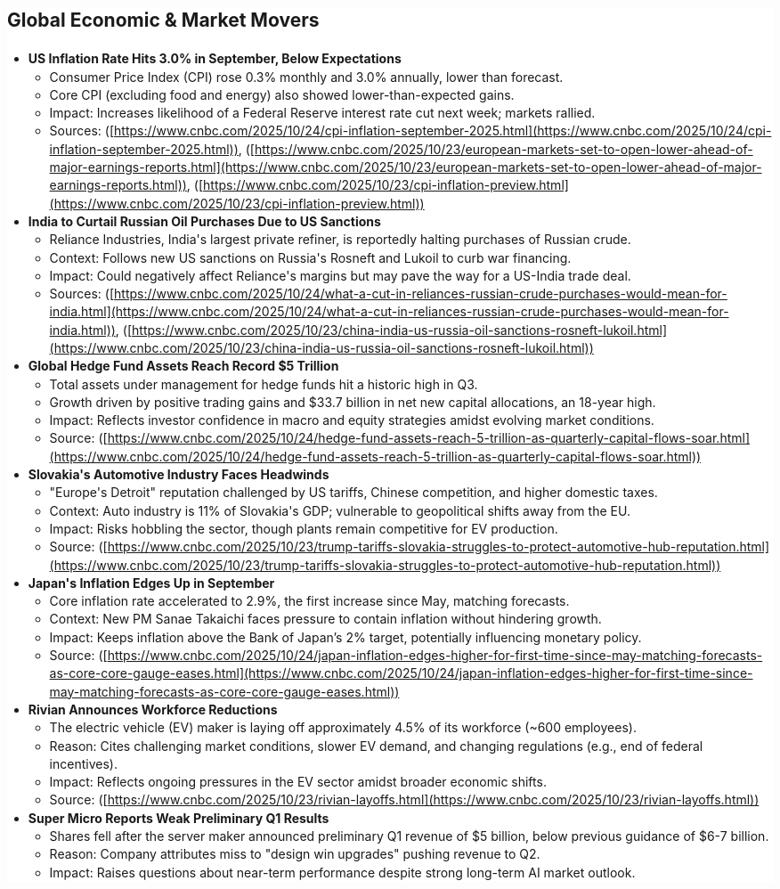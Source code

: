 ## Global Economic & Market Movers

*   **US Inflation Rate Hits 3.0% in September, Below Expectations**
    *   Consumer Price Index (CPI) rose 0.3% monthly and 3.0% annually, lower than forecast.
    *   Core CPI (excluding food and energy) also showed lower-than-expected gains.
    *   Impact: Increases likelihood of a Federal Reserve interest rate cut next week; markets rallied.
    *   Sources: ([https://www.cnbc.com/2025/10/24/cpi-inflation-september-2025.html](https://www.cnbc.com/2025/10/24/cpi-inflation-september-2025.html)), ([https://www.cnbc.com/2025/10/23/european-markets-set-to-open-lower-ahead-of-major-earnings-reports.html](https://www.cnbc.com/2025/10/23/european-markets-set-to-open-lower-ahead-of-major-earnings-reports.html)), ([https://www.cnbc.com/2025/10/23/cpi-inflation-preview.html](https://www.cnbc.com/2025/10/23/cpi-inflation-preview.html))
*   **India to Curtail Russian Oil Purchases Due to US Sanctions**
    *   Reliance Industries, India's largest private refiner, is reportedly halting purchases of Russian crude.
    *   Context: Follows new US sanctions on Russia's Rosneft and Lukoil to curb war financing.
    *   Impact: Could negatively affect Reliance's margins but may pave the way for a US-India trade deal.
    *   Sources: ([https://www.cnbc.com/2025/10/24/what-a-cut-in-reliances-russian-crude-purchases-would-mean-for-india.html](https://www.cnbc.com/2025/10/24/what-a-cut-in-reliances-russian-crude-purchases-would-mean-for-india.html)), ([https://www.cnbc.com/2025/10/23/china-india-us-russia-oil-sanctions-rosneft-lukoil.html](https://www.cnbc.com/2025/10/23/china-india-us-russia-oil-sanctions-rosneft-lukoil.html))
*   **Global Hedge Fund Assets Reach Record $5 Trillion**
    *   Total assets under management for hedge funds hit a historic high in Q3.
    *   Growth driven by positive trading gains and $33.7 billion in net new capital allocations, an 18-year high.
    *   Impact: Reflects investor confidence in macro and equity strategies amidst evolving market conditions.
    *   Source: ([https://www.cnbc.com/2025/10/24/hedge-fund-assets-reach-5-trillion-as-quarterly-capital-flows-soar.html](https://www.cnbc.com/2025/10/24/hedge-fund-assets-reach-5-trillion-as-quarterly-capital-flows-soar.html))
*   **Slovakia's Automotive Industry Faces Headwinds**
    *   "Europe's Detroit" reputation challenged by US tariffs, Chinese competition, and higher domestic taxes.
    *   Context: Auto industry is 11% of Slovakia's GDP; vulnerable to geopolitical shifts away from the EU.
    *   Impact: Risks hobbling the sector, though plants remain competitive for EV production.
    *   Source: ([https://www.cnbc.com/2025/10/23/trump-tariffs-slovakia-struggles-to-protect-automotive-hub-reputation.html](https://www.cnbc.com/2025/10/23/trump-tariffs-slovakia-struggles-to-protect-automotive-hub-reputation.html))
*   **Japan's Inflation Edges Up in September**
    *   Core inflation rate accelerated to 2.9%, the first increase since May, matching forecasts.
    *   Context: New PM Sanae Takaichi faces pressure to contain inflation without hindering growth.
    *   Impact: Keeps inflation above the Bank of Japan’s 2% target, potentially influencing monetary policy.
    *   Source: ([https://www.cnbc.com/2025/10/24/japan-inflation-edges-higher-for-first-time-since-may-matching-forecasts-as-core-core-gauge-eases.html](https://www.cnbc.com/2025/10/24/japan-inflation-edges-higher-for-first-time-since-may-matching-forecasts-as-core-core-gauge-eases.html))
*   **Rivian Announces Workforce Reductions**
    *   The electric vehicle (EV) maker is laying off approximately 4.5% of its workforce (~600 employees).
    *   Reason: Cites challenging market conditions, slower EV demand, and changing regulations (e.g., end of federal incentives).
    *   Impact: Reflects ongoing pressures in the EV sector amidst broader economic shifts.
    *   Source: ([https://www.cnbc.com/2025/10/23/rivian-layoffs.html](https://www.cnbc.com/2025/10/23/rivian-layoffs.html))
*   **Super Micro Reports Weak Preliminary Q1 Results**
    *   Shares fell after the server maker announced preliminary Q1 revenue of $5 billion, below previous guidance of $6-7 billion.
    *   Reason: Company attributes miss to "design win upgrades" pushing revenue to Q2.
    *   Impact: Raises questions about near-term performance despite strong long-term AI market outlook.